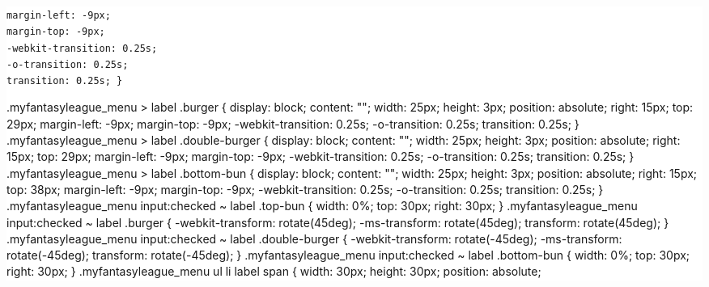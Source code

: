     margin-left: -9px;
    margin-top: -9px;
    -webkit-transition: 0.25s;
    -o-transition: 0.25s;
    transition: 0.25s; }
  .myfantasyleague_menu > label .burger {
    display: block;
    content: "";
    width: 25px;
    height: 3px;
    position: absolute;
    right: 15px;
    top: 29px;
    margin-left: -9px;
    margin-top: -9px;
    -webkit-transition: 0.25s;
    -o-transition: 0.25s;
    transition: 0.25s; }
  .myfantasyleague_menu > label .double-burger {
    display: block;
    content: "";
    width: 25px;
    height: 3px;
    position: absolute;
    right: 15px;
    top: 29px;
    margin-left: -9px;
    margin-top: -9px;
    -webkit-transition: 0.25s;
    -o-transition: 0.25s;
    transition: 0.25s; }
  .myfantasyleague_menu > label .bottom-bun {
    display: block;
    content: "";
    width: 25px;
    height: 3px;
    position: absolute;
    right: 15px;
    top: 38px;
    margin-left: -9px;
    margin-top: -9px;
    -webkit-transition: 0.25s;
    -o-transition: 0.25s;
    transition: 0.25s; }
  .myfantasyleague_menu input:checked ~ label .top-bun {
    width: 0%;
    top: 30px;
    right: 30px; }
  .myfantasyleague_menu input:checked ~ label .burger {
    -webkit-transform: rotate(45deg);
    -ms-transform: rotate(45deg);
    transform: rotate(45deg); }
  .myfantasyleague_menu input:checked ~ label .double-burger {
    -webkit-transform: rotate(-45deg);
    -ms-transform: rotate(-45deg);
    transform: rotate(-45deg); }
  .myfantasyleague_menu input:checked ~ label .bottom-bun {
    width: 0%;
    top: 30px;
    right: 30px; }
  .myfantasyleague_menu ul li label span {
    width: 30px;
    height: 30px;
    position: absolute;